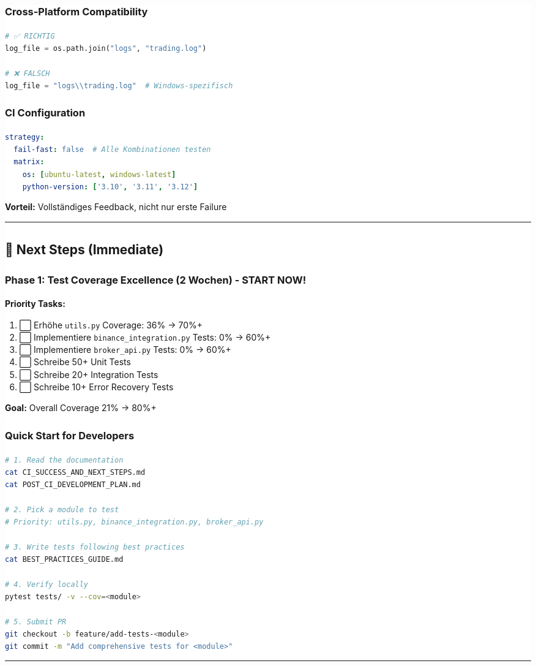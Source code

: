 ### Cross-Platform Compatibility
```python
# ✅ RICHTIG
log_file = os.path.join("logs", "trading.log")

# ❌ FALSCH
log_file = "logs\\trading.log"  # Windows-spezifisch
```

### CI Configuration
```yaml
strategy:
  fail-fast: false  # Alle Kombinationen testen
  matrix:
    os: [ubuntu-latest, windows-latest]
    python-version: ['3.10', '3.11', '3.12']
```

**Vorteil:** Vollständiges Feedback, nicht nur erste Failure

---

## 🚀 Next Steps (Immediate)

### Phase 1: Test Coverage Excellence (2 Wochen) - START NOW!

**Priority Tasks:**
1. ⬜ Erhöhe `utils.py` Coverage: 36% → 70%+
2. ⬜ Implementiere `binance_integration.py` Tests: 0% → 60%+
3. ⬜ Implementiere `broker_api.py` Tests: 0% → 60%+
4. ⬜ Schreibe 50+ Unit Tests
5. ⬜ Schreibe 20+ Integration Tests
6. ⬜ Schreibe 10+ Error Recovery Tests

**Goal:** Overall Coverage 21% → 80%+

### Quick Start for Developers

```bash
# 1. Read the documentation
cat CI_SUCCESS_AND_NEXT_STEPS.md
cat POST_CI_DEVELOPMENT_PLAN.md

# 2. Pick a module to test
# Priority: utils.py, binance_integration.py, broker_api.py

# 3. Write tests following best practices
cat BEST_PRACTICES_GUIDE.md

# 4. Verify locally
pytest tests/ -v --cov=<module>

# 5. Submit PR
git checkout -b feature/add-tests-<module>
git commit -m "Add comprehensive tests for <module>"
```

---
